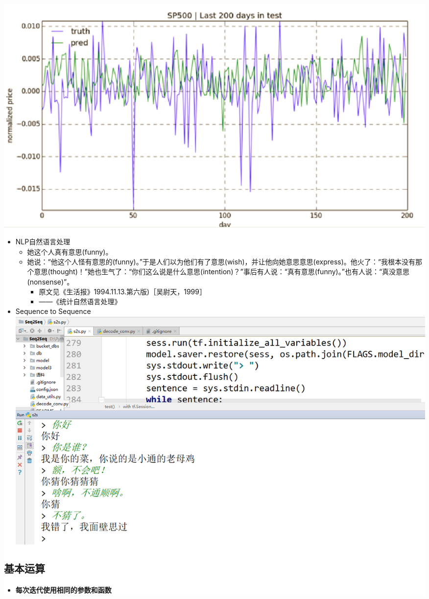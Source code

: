 ![image](../../youdaonote-images/F962E18E3B1D423C9690744FAE54B027.png)
- NLP自然语言处理
    - 她这个人真有意思(funny)。
    - 她说：“他这个人怪有意思的(funny)。”于是人们以为他们有了意思(wish)，并让他向她意思意思(express)。他火了：“我根本没有那个意思(thought)！”她也生气了：“你们这么说是什么意思(intention)？”事后有人说：“真有意思(funny)。”也有人说：“真没意思(nonsense)”。
        - 原文见《生活报》1994.11.13.第六版)［吴尉天，1999］
        - ——《统计自然语言处理》
- Sequence to Sequence
![image](../../youdaonote-images/0CB97DD7EEBA45C9B5D185F906069A49.png)
## 基本运算
- **每次迭代使用相同的参数和函数**